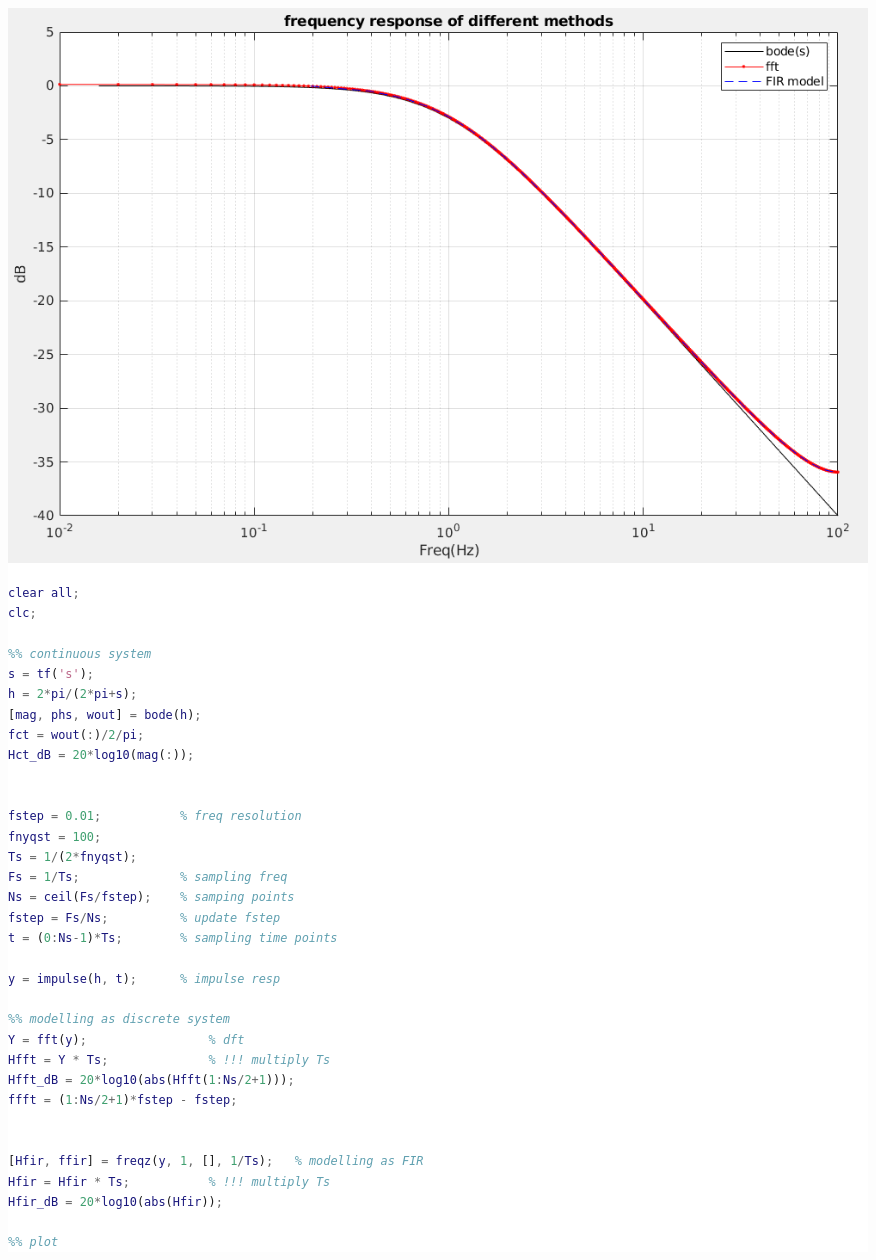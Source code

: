 ![image-20220501020004068](sampling-dft/image-20220501020004068.png)

```matlab
clear all;
clc;

%% continuous system
s = tf('s');
h = 2*pi/(2*pi+s);
[mag, phs, wout] = bode(h);
fct = wout(:)/2/pi;
Hct_dB = 20*log10(mag(:));


fstep = 0.01;           % freq resolution
fnyqst = 100;
Ts = 1/(2*fnyqst);
Fs = 1/Ts;              % sampling freq
Ns = ceil(Fs/fstep);    % samping points
fstep = Fs/Ns;          % update fstep
t = (0:Ns-1)*Ts;        % sampling time points

y = impulse(h, t);      % impulse resp

%% modelling as discrete system
Y = fft(y);                 % dft
Hfft = Y * Ts;              % !!! multiply Ts
Hfft_dB = 20*log10(abs(Hfft(1:Ns/2+1)));
ffft = (1:Ns/2+1)*fstep - fstep;


[Hfir, ffir] = freqz(y, 1, [], 1/Ts);   % modelling as FIR
Hfir = Hfir * Ts;           % !!! multiply Ts
Hfir_dB = 20*log10(abs(Hfir));

%% plot
```